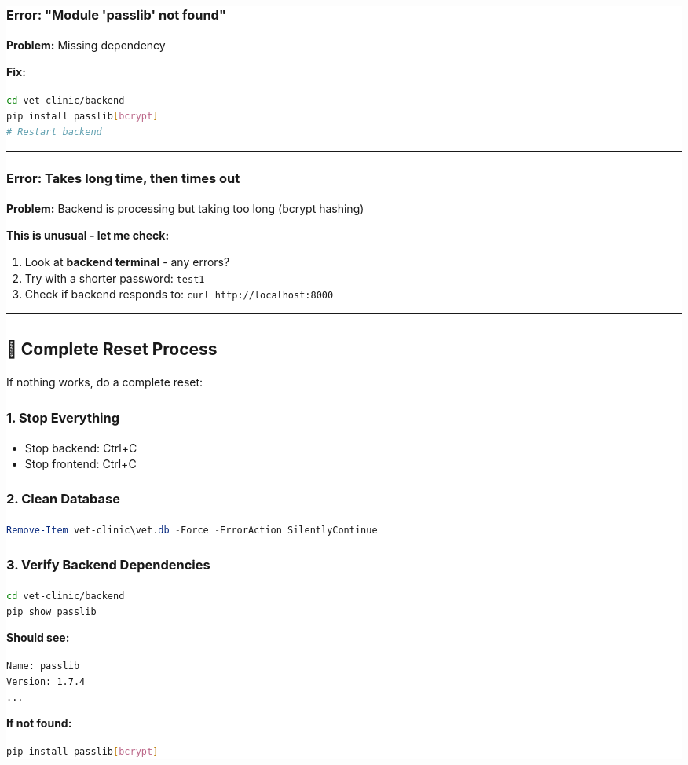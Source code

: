
### Error: "Module 'passlib' not found"

**Problem:** Missing dependency

**Fix:**
```bash
cd vet-clinic/backend
pip install passlib[bcrypt]
# Restart backend
```

---

### Error: Takes long time, then times out

**Problem:** Backend is processing but taking too long (bcrypt hashing)

**This is unusual - let me check:**

1. Look at **backend terminal** - any errors?
2. Try with a shorter password: `test1`
3. Check if backend responds to: `curl http://localhost:8000`

---

## 🔧 Complete Reset Process

If nothing works, do a complete reset:

### 1. Stop Everything
- Stop backend: Ctrl+C
- Stop frontend: Ctrl+C

### 2. Clean Database
```powershell
Remove-Item vet-clinic\vet.db -Force -ErrorAction SilentlyContinue
```

### 3. Verify Backend Dependencies
```bash
cd vet-clinic/backend
pip show passlib
```

**Should see:**
```
Name: passlib
Version: 1.7.4
...
```

**If not found:**
```bash
pip install passlib[bcrypt]
```
